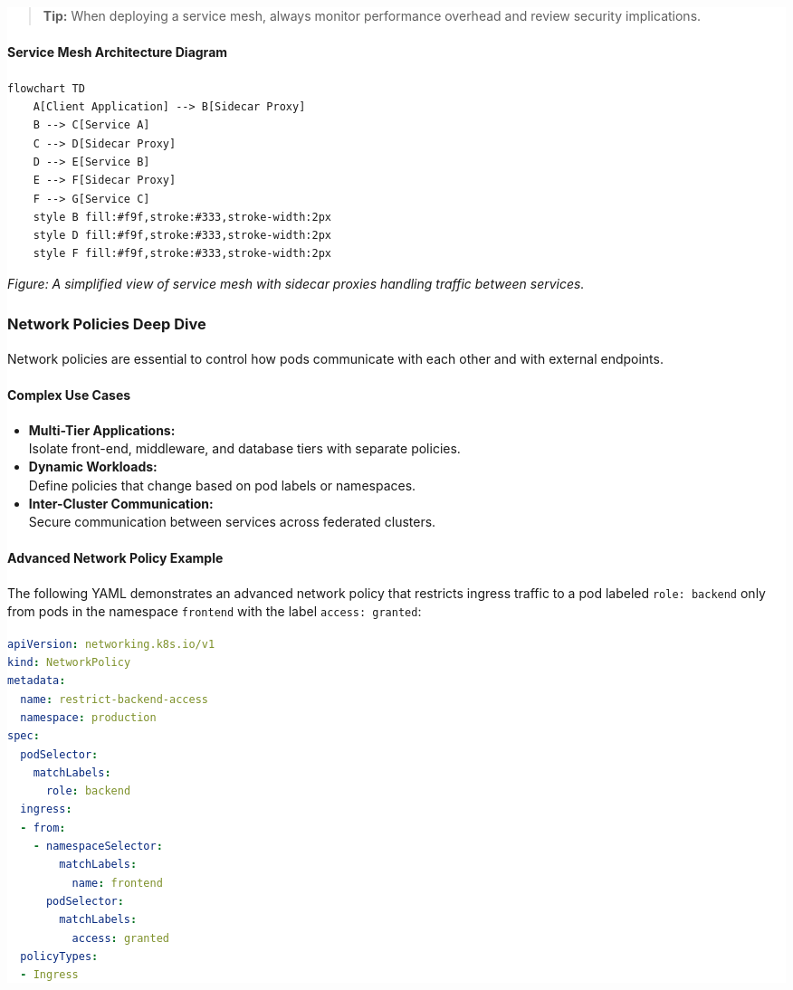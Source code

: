 > **Tip:** When deploying a service mesh, always monitor performance overhead and review security implications.

#### Service Mesh Architecture Diagram

```mermaid
flowchart TD
    A[Client Application] --> B[Sidecar Proxy]
    B --> C[Service A]
    C --> D[Sidecar Proxy]
    D --> E[Service B]
    E --> F[Sidecar Proxy]
    F --> G[Service C]
    style B fill:#f9f,stroke:#333,stroke-width:2px
    style D fill:#f9f,stroke:#333,stroke-width:2px
    style F fill:#f9f,stroke:#333,stroke-width:2px
```

*Figure: A simplified view of service mesh with sidecar proxies handling traffic between services.*

### Network Policies Deep Dive

Network policies are essential to control how pods communicate with each other and with external endpoints.

#### Complex Use Cases

- **Multi-Tier Applications:**  
  Isolate front-end, middleware, and database tiers with separate policies.
- **Dynamic Workloads:**  
  Define policies that change based on pod labels or namespaces.
- **Inter-Cluster Communication:**  
  Secure communication between services across federated clusters.

#### Advanced Network Policy Example

The following YAML demonstrates an advanced network policy that restricts ingress traffic to a pod labeled `role: backend` only from pods in the namespace `frontend` with the label `access: granted`:

```yaml
apiVersion: networking.k8s.io/v1
kind: NetworkPolicy
metadata:
  name: restrict-backend-access
  namespace: production
spec:
  podSelector:
    matchLabels:
      role: backend
  ingress:
  - from:
    - namespaceSelector:
        matchLabels:
          name: frontend
      podSelector:
        matchLabels:
          access: granted
  policyTypes:
  - Ingress
```
